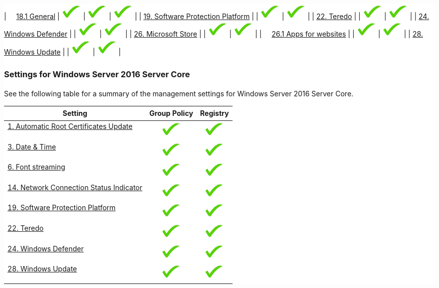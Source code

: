 | &nbsp;&nbsp;&nbsp;&nbsp;[18.1 General](#bkmk-general) | ![Check mark](images/checkmark.png) | ![Check mark](images/checkmark.png) | ![Check mark](images/checkmark.png) |
| [19. Software Protection Platform](#bkmk-spp) | | ![Check mark](images/checkmark.png) | ![Check mark](images/checkmark.png) |
| [22. Teredo](#bkmk-teredo) | | ![Check mark](images/checkmark.png) | ![Check mark](images/checkmark.png) |
| [24. Windows Defender](#bkmk-defender) | | ![Check mark](images/checkmark.png) | ![Check mark](images/checkmark.png) |
| [26. Microsoft Store](#bkmk-windowsstore) | | ![Check mark](images/checkmark.png) | ![Check mark](images/checkmark.png) |
| &nbsp;&nbsp;&nbsp;&nbsp;[26.1 Apps for websites](#bkmk-apps-for-websites) | | ![Check mark](images/checkmark.png) | ![Check mark](images/checkmark.png) |
| [28. Windows Update](#bkmk-wu) | | ![Check mark](images/checkmark.png) | ![Check mark](images/checkmark.png) |

### Settings for Windows Server 2016 Server Core

See the following table for a summary of the management settings for Windows Server 2016 Server Core.

| Setting | Group Policy | Registry | 
| - | :-: | :-: | 
| [1. Automatic Root Certificates Update](#automatic-root-certificates-update) | ![Check mark](images/checkmark.png) | ![Check mark](images/checkmark.png) |
| [3. Date & Time](#bkmk-datetime) | ![Check mark](images/checkmark.png) | ![Check mark](images/checkmark.png) |
| [6. Font streaming](#font-streaming) | ![Check mark](images/checkmark.png) | ![Check mark](images/checkmark.png) |
| [14. Network Connection Status Indicator](#bkmk-ncsi) | ![Check mark](images/checkmark.png) | ![Check mark](images/checkmark.png) |
| [19. Software Protection Platform](#bkmk-spp) | ![Check mark](images/checkmark.png) | ![Check mark](images/checkmark.png) |
| [22. Teredo](#bkmk-teredo) | ![Check mark](images/checkmark.png) | ![Check mark](images/checkmark.png) |
| [24. Windows Defender](#bkmk-defender) | ![Check mark](images/checkmark.png) | ![Check mark](images/checkmark.png) |
| [28. Windows Update](#bkmk-wu) | ![Check mark](images/checkmark.png) | ![Check mark](images/checkmark.png) |
